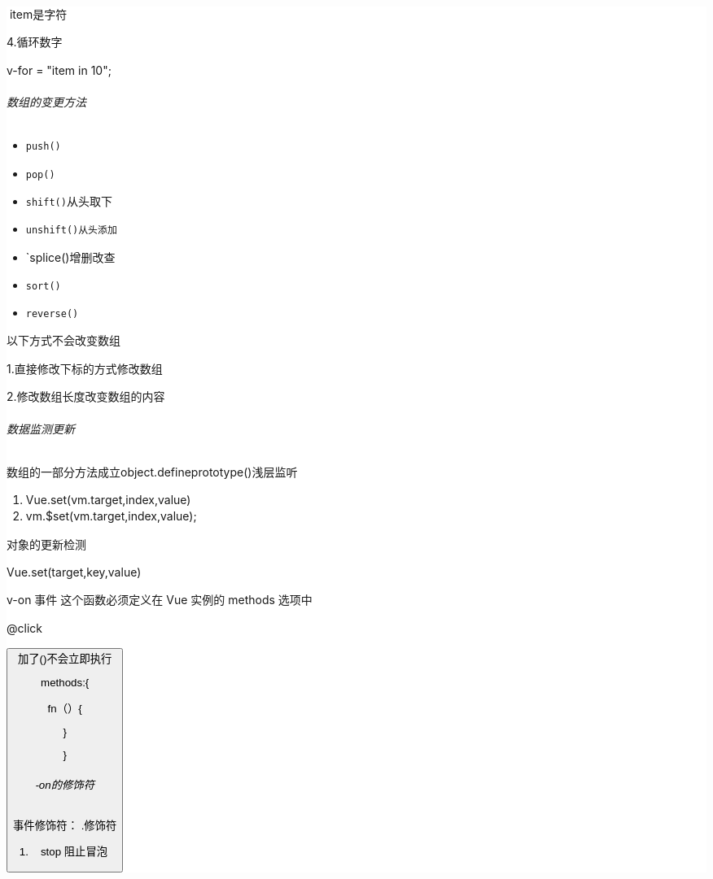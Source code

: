 ​    item是字符

4.循环数字

   v-for = "item in 10";

###### 数组的变更方法

- `push()`

- `pop()`

- `shift()`从头取下

- `unshift()从头添加`

- `splice()增删改查

- `sort()`

- `reverse()`

  

以下方式不会改变数组

1.直接修改下标的方式修改数组

2.修改数组长度改变数组的内容



###### 		数据监测更新

数组的一部分方法成立object.defineprototype()浅层监听



1. Vue.set(vm.target,index,value)
2. vm.$set(vm.target,index,value);



对象的更新检测

Vue.set(target,key,value)

v-on 事件 这个函数必须定义在 Vue 实例的 methods 选项中

@click

<button v-on:cliclk = 'fn1()'>加了()不会立即执行

methods:{

fn（）{

}

}

###### -on的修饰符

事件修饰符： .修饰符

1. stop  阻止冒泡
